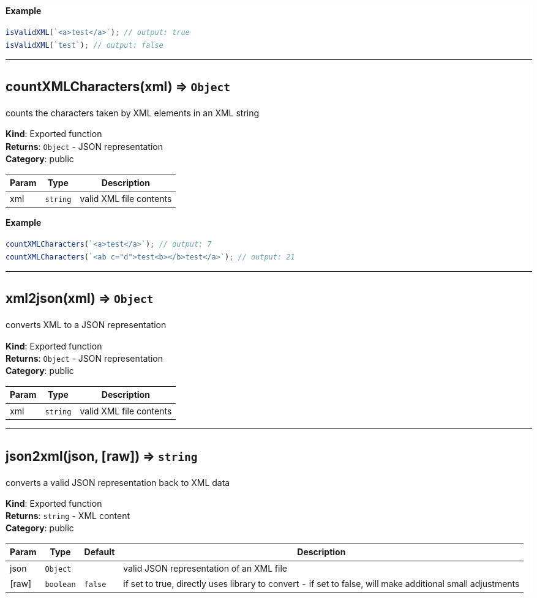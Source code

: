 **Example**  
```js
isValidXML(`<a>test</a>`); // output: true
isValidXML(`test`); // output: false
```

* * *

<a name="exp_module_xml_converter--countXMLCharacters"></a>

## countXMLCharacters(xml) ⇒ <code>Object</code> 
counts the characters taken by XML elements in an XML string

**Kind**: Exported function  
**Returns**: <code>Object</code> - JSON representation  
**Category**: public  

| Param | Type | Description |
| --- | --- | --- |
| xml | <code>string</code> | valid XML file contents |

**Example**  
```js
countXMLCharacters(`<a>test</a>`); // output: 7
countXMLCharacters(`<ab c="d">test<b></b>test</a>`); // output: 21
```

* * *

<a name="exp_module_xml_converter--xml2json"></a>

## xml2json(xml) ⇒ <code>Object</code> 
converts XML to a JSON representation

**Kind**: Exported function  
**Returns**: <code>Object</code> - JSON representation  
**Category**: public  

| Param | Type | Description |
| --- | --- | --- |
| xml | <code>string</code> | valid XML file contents |


* * *

<a name="exp_module_xml_converter--json2xml"></a>

## json2xml(json, [raw]) ⇒ <code>string</code> 
converts a valid JSON representation back to XML data

**Kind**: Exported function  
**Returns**: <code>string</code> - XML content  
**Category**: public  

| Param | Type | Default | Description |
| --- | --- | --- | --- |
| json | <code>Object</code> |  | valid JSON representation of an XML file |
| [raw] | <code>boolean</code> | <code>false</code> | if set to true, directly uses library to convert - if set to false, will make additional small adjustments |

